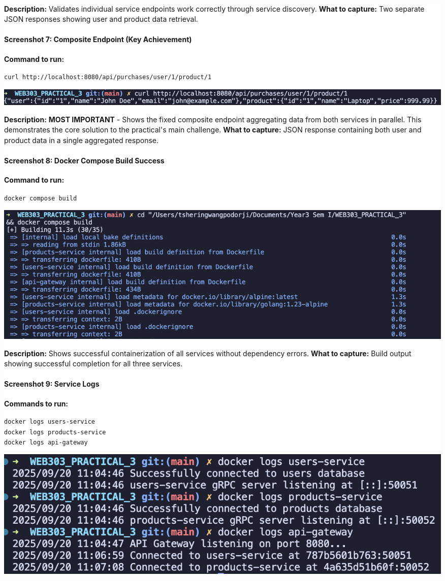 **Description:** Validates individual service endpoints work correctly through service discovery.
**What to capture:** Two separate JSON responses showing user and product data retrieval.

#### Screenshot 7: Composite Endpoint (Key Achievement)

**Command to run:**

```bash
curl http://localhost:8080/api/purchases/user/1/product/1
```

![alt text](<assets/Screenshot_7_Composite Endpoint.png>)

**Description:** **MOST IMPORTANT** - Shows the fixed composite endpoint aggregating data from both services in parallel. This demonstrates the core solution to the practical's main challenge.
**What to capture:** JSON response containing both user and product data in a single aggregated response.

#### Screenshot 8: Docker Compose Build Success

**Command to run:**

```bash
docker compose build
```

![Screenshot 8](<assets/Screenshot_8_Docker Compose_Build_Success.png>)

**Description:** Shows successful containerization of all services without dependency errors.
**What to capture:** Build output showing successful completion for all three services.

#### Screenshot 9: Service Logs

**Commands to run:**

```bash
docker logs users-service
docker logs products-service
docker logs api-gateway
```
![alt text](assets/Screenshot_9_Service_Logs.png)
